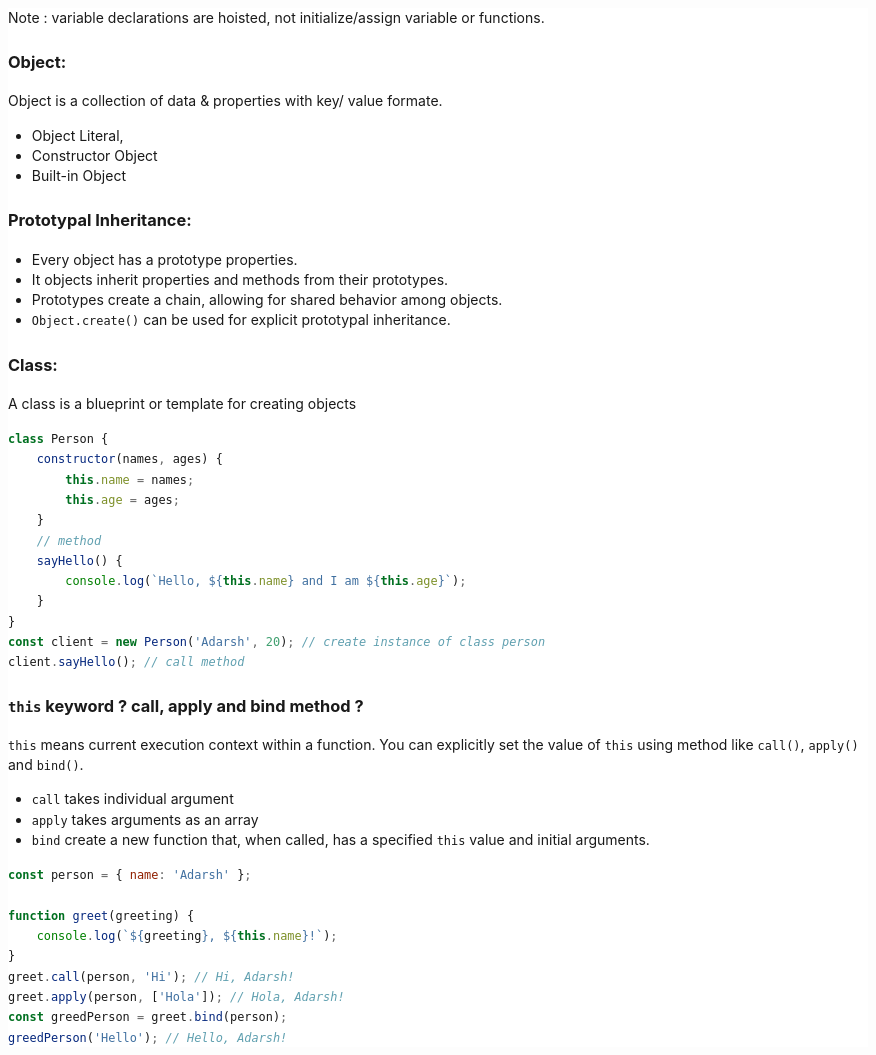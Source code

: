 Note : variable declarations are hoisted, not initialize/assign variable or functions.

### Object:

Object is a collection of data & properties with key/ value formate.

-   Object Literal,
-   Constructor Object
-   Built-in Object

### Prototypal Inheritance:

-   Every object has a prototype properties.
-   It objects inherit properties and methods from their prototypes.
-   Prototypes create a chain, allowing for shared behavior among objects.
-   `Object.create()` can be used for explicit prototypal inheritance.

### Class:

A class is a blueprint or template for creating objects

```js
class Person {
    constructor(names, ages) {
        this.name = names;
        this.age = ages;
    }
    // method
    sayHello() {
        console.log(`Hello, ${this.name} and I am ${this.age}`);
    }
}
const client = new Person('Adarsh', 20); // create instance of class person
client.sayHello(); // call method
```

### `this` keyword ? call, apply and bind method ?

`this` means current execution context within a function. You can explicitly set the value of `this` using method like `call()`, `apply()` and `bind()`.

-   `call` takes individual argument
-   `apply` takes arguments as an array
-   `bind` create a new function that, when called, has a specified `this` value and initial arguments.

```js
const person = { name: 'Adarsh' };

function greet(greeting) {
    console.log(`${greeting}, ${this.name}!`);
}
greet.call(person, 'Hi'); // Hi, Adarsh!
greet.apply(person, ['Hola']); // Hola, Adarsh!
const greedPerson = greet.bind(person);
greedPerson('Hello'); // Hello, Adarsh!
```
